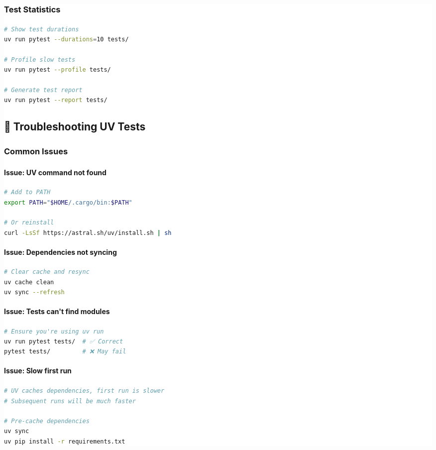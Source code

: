 ### Test Statistics

```bash
# Show test durations
uv run pytest --durations=10 tests/

# Profile slow tests
uv run pytest --profile tests/

# Generate test report
uv run pytest --report tests/
```

## 🐛 Troubleshooting UV Tests

### Common Issues

#### Issue: UV command not found

```bash
# Add to PATH
export PATH="$HOME/.cargo/bin:$PATH"

# Or reinstall
curl -LsSf https://astral.sh/uv/install.sh | sh
```

#### Issue: Dependencies not syncing

```bash
# Clear cache and resync
uv cache clean
uv sync --refresh
```

#### Issue: Tests can't find modules

```bash
# Ensure you're using uv run
uv run pytest tests/  # ✅ Correct
pytest tests/         # ❌ May fail
```

#### Issue: Slow first run

```bash
# UV caches dependencies, first run is slower
# Subsequent runs will be much faster

# Pre-cache dependencies
uv sync
uv pip install -r requirements.txt
```
